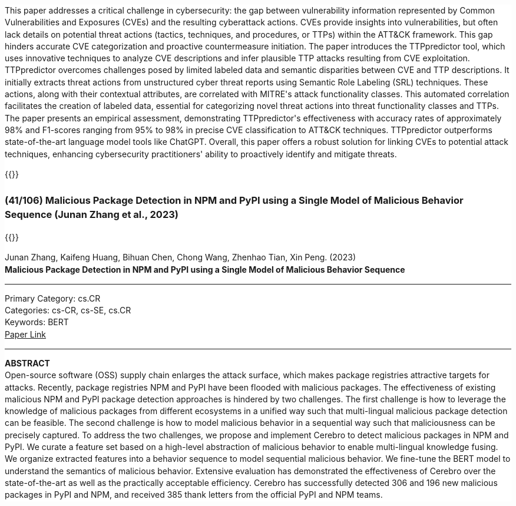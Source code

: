 This paper addresses a critical challenge in cybersecurity: the gap between vulnerability information represented by Common Vulnerabilities and Exposures (CVEs) and the resulting cyberattack actions. CVEs provide insights into vulnerabilities, but often lack details on potential threat actions (tactics, techniques, and procedures, or TTPs) within the ATT&CK framework. This gap hinders accurate CVE categorization and proactive countermeasure initiation. The paper introduces the TTPpredictor tool, which uses innovative techniques to analyze CVE descriptions and infer plausible TTP attacks resulting from CVE exploitation. TTPpredictor overcomes challenges posed by limited labeled data and semantic disparities between CVE and TTP descriptions. It initially extracts threat actions from unstructured cyber threat reports using Semantic Role Labeling (SRL) techniques. These actions, along with their contextual attributes, are correlated with MITRE's attack functionality classes. This automated correlation facilitates the creation of labeled data, essential for categorizing novel threat actions into threat functionality classes and TTPs. The paper presents an empirical assessment, demonstrating TTPpredictor's effectiveness with accuracy rates of approximately 98% and F1-scores ranging from 95% to 98% in precise CVE classification to ATT&CK techniques. TTPpredictor outperforms state-of-the-art language model tools like ChatGPT. Overall, this paper offers a robust solution for linking CVEs to potential attack techniques, enhancing cybersecurity practitioners' ability to proactively identify and mitigate threats.

{{</citation>}}


### (41/106) Malicious Package Detection in NPM and PyPI using a Single Model of Malicious Behavior Sequence (Junan Zhang et al., 2023)

{{<citation>}}

Junan Zhang, Kaifeng Huang, Bihuan Chen, Chong Wang, Zhenhao Tian, Xin Peng. (2023)  
**Malicious Package Detection in NPM and PyPI using a Single Model of Malicious Behavior Sequence**  

---
Primary Category: cs.CR  
Categories: cs-CR, cs-SE, cs.CR  
Keywords: BERT  
[Paper Link](http://arxiv.org/abs/2309.02637v1)  

---


**ABSTRACT**  
Open-source software (OSS) supply chain enlarges the attack surface, which makes package registries attractive targets for attacks. Recently, package registries NPM and PyPI have been flooded with malicious packages. The effectiveness of existing malicious NPM and PyPI package detection approaches is hindered by two challenges. The first challenge is how to leverage the knowledge of malicious packages from different ecosystems in a unified way such that multi-lingual malicious package detection can be feasible. The second challenge is how to model malicious behavior in a sequential way such that maliciousness can be precisely captured. To address the two challenges, we propose and implement Cerebro to detect malicious packages in NPM and PyPI. We curate a feature set based on a high-level abstraction of malicious behavior to enable multi-lingual knowledge fusing. We organize extracted features into a behavior sequence to model sequential malicious behavior. We fine-tune the BERT model to understand the semantics of malicious behavior. Extensive evaluation has demonstrated the effectiveness of Cerebro over the state-of-the-art as well as the practically acceptable efficiency. Cerebro has successfully detected 306 and 196 new malicious packages in PyPI and NPM, and received 385 thank letters from the official PyPI and NPM teams.
